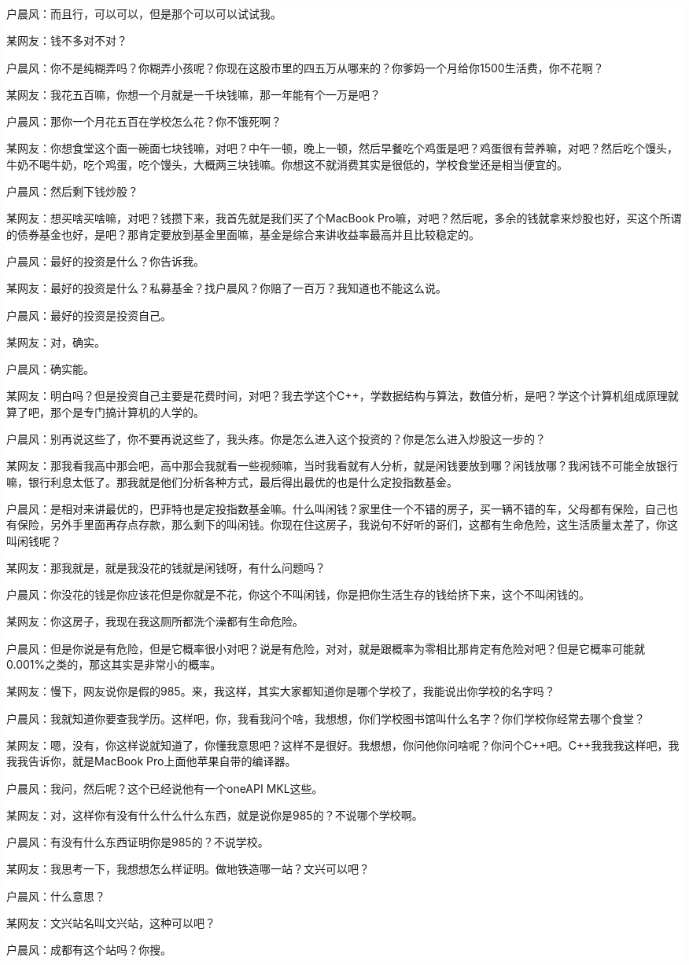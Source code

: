 户晨风：而且行，可以可以，但是那个可以可以试试我。

某网友：钱不多对不对？

户晨风：你不是纯糊弄吗？你糊弄小孩呢？你现在这股市里的四五万从哪来的？你爹妈一个月给你1500生活费，你不花啊？

某网友：我花五百嘛，你想一个月就是一千块钱嘛，那一年能有个一万是吧？

户晨风：那你一个月花五百在学校怎么花？你不饿死啊？

某网友：你想食堂这个面一碗面七块钱嘛，对吧？中午一顿，晚上一顿，然后早餐吃个鸡蛋是吧？鸡蛋很有营养嘛，对吧？然后吃个馒头，牛奶不喝牛奶，吃个鸡蛋，吃个馒头，大概两三块钱嘛。你想这不就消费其实是很低的，学校食堂还是相当便宜的。

户晨风：然后剩下钱炒股？

某网友：想买啥买啥嘛，对吧？钱攒下来，我首先就是我们买了个MacBook Pro嘛，对吧？然后呢，多余的钱就拿来炒股也好，买这个所谓的债券基金也好，是吧？那肯定要放到基金里面嘛，基金是综合来讲收益率最高并且比较稳定的。

户晨风：最好的投资是什么？你告诉我。

某网友：最好的投资是什么？私募基金？找户晨风？你赔了一百万？我知道也不能这么说。

户晨风：最好的投资是投资自己。

某网友：对，确实。

户晨风：确实能。

某网友：明白吗？但是投资自己主要是花费时间，对吧？我去学这个C++，学数据结构与算法，数值分析，是吧？学这个计算机组成原理就算了吧，那个是专门搞计算机的人学的。

户晨风：别再说这些了，你不要再说这些了，我头疼。你是怎么进入这个投资的？你是怎么进入炒股这一步的？

某网友：那我看我高中那会吧，高中那会我就看一些视频嘛，当时我看就有人分析，就是闲钱要放到哪？闲钱放哪？我闲钱不可能全放银行嘛，银行利息太低了。那我就是他们分析各种方式，最后得出最优的也是什么定投指数基金。

户晨风：是相对来讲最优的，巴菲特也是定投指数基金嘛。什么叫闲钱？家里住一个不错的房子，买一辆不错的车，父母都有保险，自己也有保险，另外手里面再存点存款，那么剩下的叫闲钱。你现在住这房子，我说句不好听的哥们，这都有生命危险，这生活质量太差了，你这叫闲钱呢？

某网友：那我就是，就是我没花的钱就是闲钱呀，有什么问题吗？

户晨风：你没花的钱是你应该花但是你就是不花，你这个不叫闲钱，你是把你生活生存的钱给挤下来，这个不叫闲钱的。

某网友：你这房子，我现在我这厕所都洗个澡都有生命危险。

户晨风：但是你说是有危险，但是它概率很小对吧？说是有危险，对对，就是跟概率为零相比那肯定有危险对吧？但是它概率可能就0.001%之类的，那这其实是非常小的概率。

某网友：慢下，网友说你是假的985。来，我这样，其实大家都知道你是哪个学校了，我能说出你学校的名字吗？

户晨风：我就知道你要查我学历。这样吧，你，我看我问个啥，我想想，你们学校图书馆叫什么名字？你们学校你经常去哪个食堂？

某网友：嗯，没有，你这样说就知道了，你懂我意思吧？这样不是很好。我想想，你问他你问啥呢？你问个C++吧。C++我我我这样吧，我我我告诉你，就是MacBook Pro上面他苹果自带的编译器。

户晨风：我问，然后呢？这个已经说他有一个oneAPI MKL这些。

某网友：对，这样你有没有什么什么什么东西，就是说你是985的？不说哪个学校啊。

户晨风：有没有什么东西证明你是985的？不说学校。

某网友：我思考一下，我想想怎么样证明。做地铁造哪一站？文兴可以吧？

户晨风：什么意思？

某网友：文兴站名叫文兴站，这种可以吧？

户晨风：成都有这个站吗？你搜。

